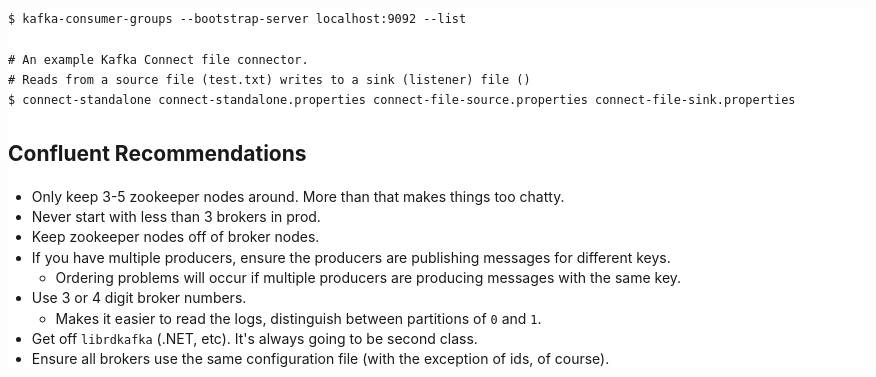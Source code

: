 ```
$ kafka-consumer-groups --bootstrap-server localhost:9092 --list

# An example Kafka Connect file connector.
# Reads from a source file (test.txt) writes to a sink (listener) file ()
$ connect-standalone connect-standalone.properties connect-file-source.properties connect-file-sink.properties

```

## Confluent Recommendations

* Only keep 3-5 zookeeper nodes around. More than that makes things too chatty.
* Never start with less than 3 brokers in prod.
* Keep zookeeper nodes off of broker nodes.
* If you have multiple producers, ensure the producers are publishing messages for different keys.
    * Ordering problems will occur if multiple producers are producing messages with the same key.
* Use 3 or 4 digit broker numbers.
    * Makes it easier to read the logs, distinguish between partitions of `0` and `1`.
* Get off `librdkafka` (.NET, etc). It's always going to be second class.
* Ensure all brokers use the same configuration file (with the exception of ids, of course).

